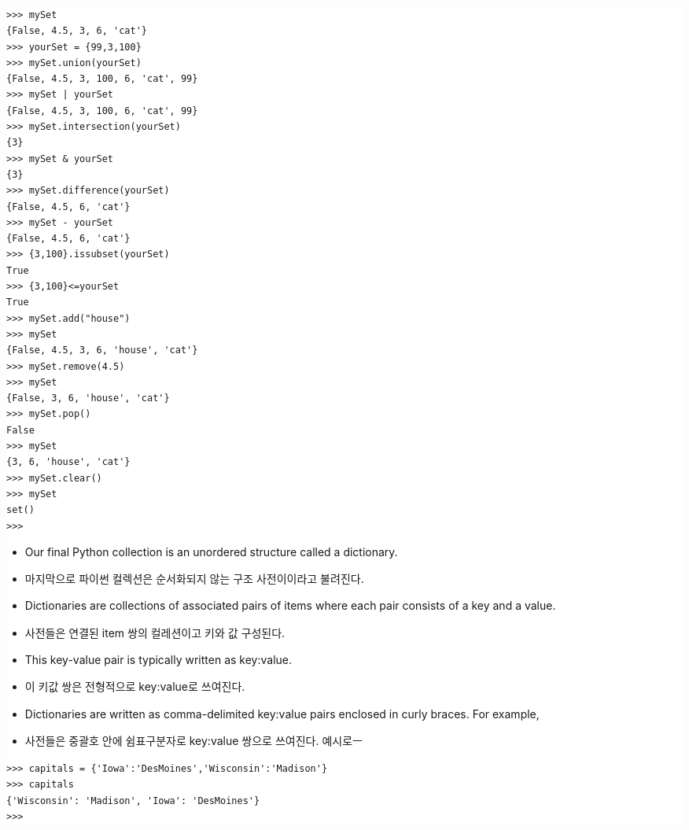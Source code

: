 ```buildoutcfg
>>> mySet
{False, 4.5, 3, 6, 'cat'}
>>> yourSet = {99,3,100}
>>> mySet.union(yourSet)
{False, 4.5, 3, 100, 6, 'cat', 99}
>>> mySet | yourSet
{False, 4.5, 3, 100, 6, 'cat', 99}
>>> mySet.intersection(yourSet)
{3}
>>> mySet & yourSet
{3}
>>> mySet.difference(yourSet)
{False, 4.5, 6, 'cat'}
>>> mySet - yourSet
{False, 4.5, 6, 'cat'}
>>> {3,100}.issubset(yourSet)
True
>>> {3,100}<=yourSet
True
>>> mySet.add("house")
>>> mySet
{False, 4.5, 3, 6, 'house', 'cat'}
>>> mySet.remove(4.5)
>>> mySet
{False, 3, 6, 'house', 'cat'}
>>> mySet.pop()
False
>>> mySet
{3, 6, 'house', 'cat'}
>>> mySet.clear()
>>> mySet
set()
>>>
```

* Our final Python collection is an unordered structure called a dictionary. 
- 마지막으로 파이썬 컬렉션은 순서화되지 않는 구조 사전이이라고 불려진다. 
* Dictionaries are collections of associated pairs of items where each pair consists of a key and a value.
- 사전들은 연결된 item 쌍의 컬레션이고 키와 값 구성된다.
* This key-value pair is typically written as key:value. 
- 이 키값 쌍은 전형적으로 key:value로 쓰여진다.
* Dictionaries are written as comma-delimited key:value pairs enclosed in curly braces. For example,
- 사전들은 중괄호 안에 쉼표구분자로 key:value 쌍으로 쓰여진다. 예시로ㅡ
 
```buildoutcfg
>>> capitals = {'Iowa':'DesMoines','Wisconsin':'Madison'}
>>> capitals
{'Wisconsin': 'Madison', 'Iowa': 'DesMoines'}
>>>
```
